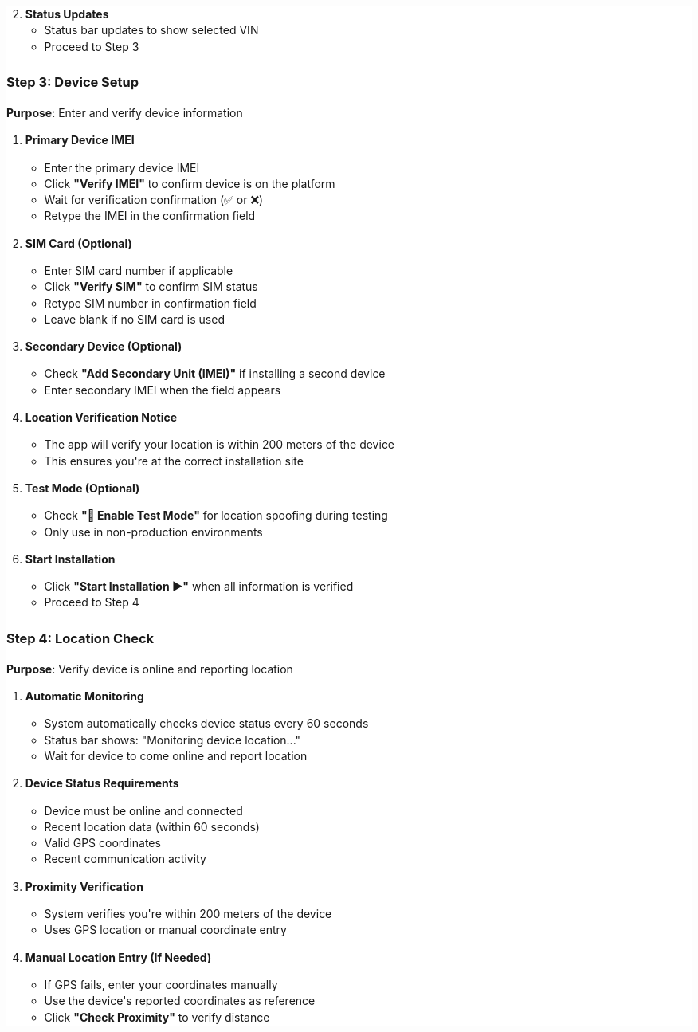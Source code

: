 2. **Status Updates**
   - Status bar updates to show selected VIN
   - Proceed to Step 3

### Step 3: Device Setup
**Purpose**: Enter and verify device information

1. **Primary Device IMEI**
   - Enter the primary device IMEI
   - Click **"Verify IMEI"** to confirm device is on the platform
   - Wait for verification confirmation (✅ or ❌)
   - Retype the IMEI in the confirmation field

2. **SIM Card (Optional)**
   - Enter SIM card number if applicable
   - Click **"Verify SIM"** to confirm SIM status
   - Retype SIM number in confirmation field
   - Leave blank if no SIM card is used

3. **Secondary Device (Optional)**
   - Check **"Add Secondary Unit (IMEI)"** if installing a second device
   - Enter secondary IMEI when the field appears

4. **Location Verification Notice**
   - The app will verify your location is within 200 meters of the device
   - This ensures you're at the correct installation site

5. **Test Mode (Optional)**
   - Check **"🧪 Enable Test Mode"** for location spoofing during testing
   - Only use in non-production environments

6. **Start Installation**
   - Click **"Start Installation ▶"** when all information is verified
   - Proceed to Step 4

### Step 4: Location Check
**Purpose**: Verify device is online and reporting location

1. **Automatic Monitoring**
   - System automatically checks device status every 60 seconds
   - Status bar shows: "Monitoring device location..."
   - Wait for device to come online and report location

2. **Device Status Requirements**
   - Device must be online and connected
   - Recent location data (within 60 seconds)
   - Valid GPS coordinates
   - Recent communication activity

3. **Proximity Verification**
   - System verifies you're within 200 meters of the device
   - Uses GPS location or manual coordinate entry

4. **Manual Location Entry (If Needed)**
   - If GPS fails, enter your coordinates manually
   - Use the device's reported coordinates as reference
   - Click **"Check Proximity"** to verify distance
